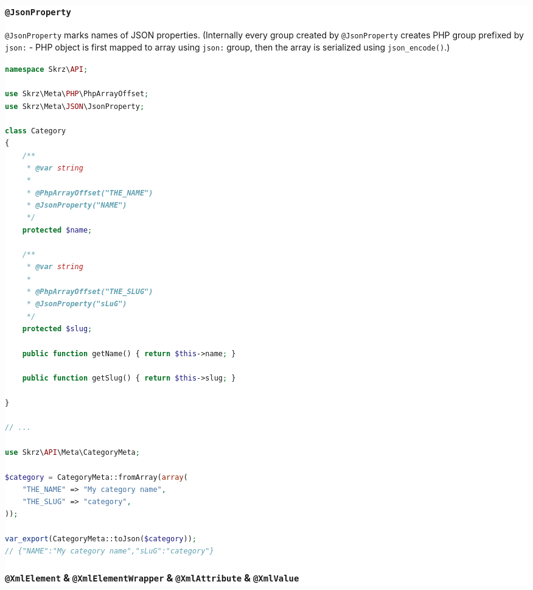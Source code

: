 
### `@JsonProperty`

`@JsonProperty` marks names of JSON properties. (Internally every group created by `@JsonProperty` creates PHP group
prefixed by `json:` - PHP object is first mapped to array using `json:` group, then the array is serialized using
`json_encode()`.)

```php
namespace Skrz\API;

use Skrz\Meta\PHP\PhpArrayOffset;
use Skrz\Meta\JSON\JsonProperty;

class Category
{
    /**
     * @var string
     *
     * @PhpArrayOffset("THE_NAME")
     * @JsonProperty("NAME")
     */
    protected $name;

    /**
     * @var string
     *
     * @PhpArrayOffset("THE_SLUG")
     * @JsonProperty("sLuG")
     */
    protected $slug;

    public function getName() { return $this->name; }

    public function getSlug() { return $this->slug; }

}

// ...

use Skrz\API\Meta\CategoryMeta;

$category = CategoryMeta::fromArray(array(
    "THE_NAME" => "My category name",
    "THE_SLUG" => "category",
));

var_export(CategoryMeta::toJson($category));
// {"NAME":"My category name","sLuG":"category"}
```

### `@XmlElement` & `@XmlElementWrapper` & `@XmlAttribute` & `@XmlValue`
